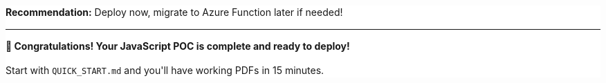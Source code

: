 **Recommendation:** Deploy now, migrate to Azure Function later if needed!

---

**🎉 Congratulations! Your JavaScript POC is complete and ready to deploy!**

Start with `QUICK_START.md` and you'll have working PDFs in 15 minutes.
